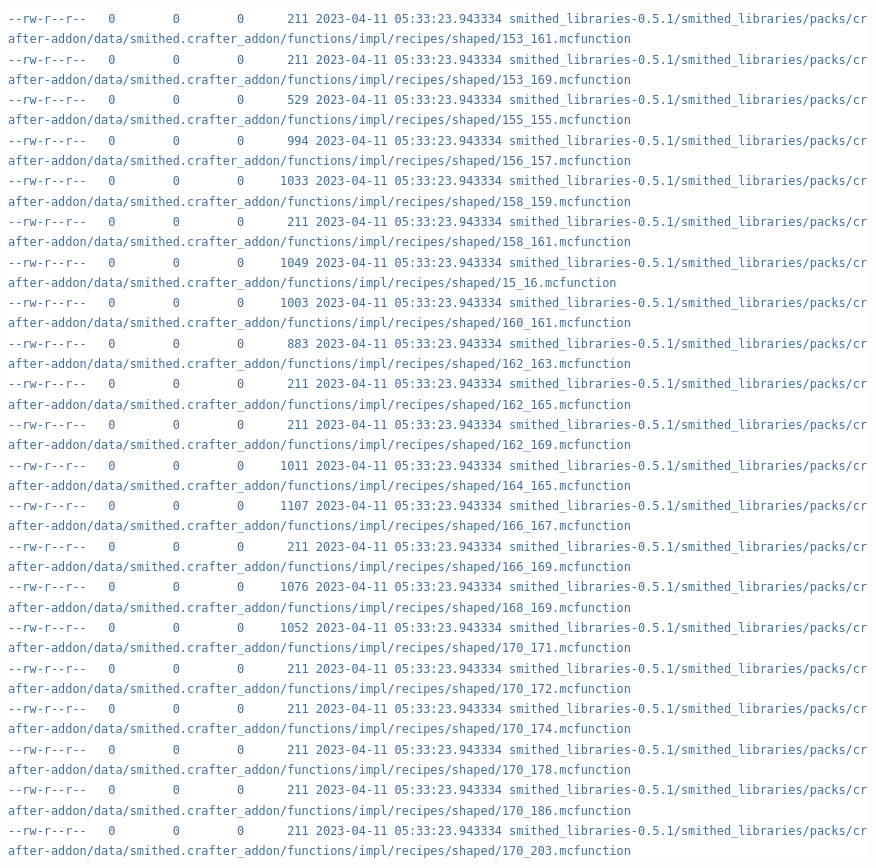 ```diff
--rw-r--r--   0        0        0      211 2023-04-11 05:33:23.943334 smithed_libraries-0.5.1/smithed_libraries/packs/crafter-addon/data/smithed.crafter_addon/functions/impl/recipes/shaped/153_161.mcfunction
--rw-r--r--   0        0        0      211 2023-04-11 05:33:23.943334 smithed_libraries-0.5.1/smithed_libraries/packs/crafter-addon/data/smithed.crafter_addon/functions/impl/recipes/shaped/153_169.mcfunction
--rw-r--r--   0        0        0      529 2023-04-11 05:33:23.943334 smithed_libraries-0.5.1/smithed_libraries/packs/crafter-addon/data/smithed.crafter_addon/functions/impl/recipes/shaped/155_155.mcfunction
--rw-r--r--   0        0        0      994 2023-04-11 05:33:23.943334 smithed_libraries-0.5.1/smithed_libraries/packs/crafter-addon/data/smithed.crafter_addon/functions/impl/recipes/shaped/156_157.mcfunction
--rw-r--r--   0        0        0     1033 2023-04-11 05:33:23.943334 smithed_libraries-0.5.1/smithed_libraries/packs/crafter-addon/data/smithed.crafter_addon/functions/impl/recipes/shaped/158_159.mcfunction
--rw-r--r--   0        0        0      211 2023-04-11 05:33:23.943334 smithed_libraries-0.5.1/smithed_libraries/packs/crafter-addon/data/smithed.crafter_addon/functions/impl/recipes/shaped/158_161.mcfunction
--rw-r--r--   0        0        0     1049 2023-04-11 05:33:23.943334 smithed_libraries-0.5.1/smithed_libraries/packs/crafter-addon/data/smithed.crafter_addon/functions/impl/recipes/shaped/15_16.mcfunction
--rw-r--r--   0        0        0     1003 2023-04-11 05:33:23.943334 smithed_libraries-0.5.1/smithed_libraries/packs/crafter-addon/data/smithed.crafter_addon/functions/impl/recipes/shaped/160_161.mcfunction
--rw-r--r--   0        0        0      883 2023-04-11 05:33:23.943334 smithed_libraries-0.5.1/smithed_libraries/packs/crafter-addon/data/smithed.crafter_addon/functions/impl/recipes/shaped/162_163.mcfunction
--rw-r--r--   0        0        0      211 2023-04-11 05:33:23.943334 smithed_libraries-0.5.1/smithed_libraries/packs/crafter-addon/data/smithed.crafter_addon/functions/impl/recipes/shaped/162_165.mcfunction
--rw-r--r--   0        0        0      211 2023-04-11 05:33:23.943334 smithed_libraries-0.5.1/smithed_libraries/packs/crafter-addon/data/smithed.crafter_addon/functions/impl/recipes/shaped/162_169.mcfunction
--rw-r--r--   0        0        0     1011 2023-04-11 05:33:23.943334 smithed_libraries-0.5.1/smithed_libraries/packs/crafter-addon/data/smithed.crafter_addon/functions/impl/recipes/shaped/164_165.mcfunction
--rw-r--r--   0        0        0     1107 2023-04-11 05:33:23.943334 smithed_libraries-0.5.1/smithed_libraries/packs/crafter-addon/data/smithed.crafter_addon/functions/impl/recipes/shaped/166_167.mcfunction
--rw-r--r--   0        0        0      211 2023-04-11 05:33:23.943334 smithed_libraries-0.5.1/smithed_libraries/packs/crafter-addon/data/smithed.crafter_addon/functions/impl/recipes/shaped/166_169.mcfunction
--rw-r--r--   0        0        0     1076 2023-04-11 05:33:23.943334 smithed_libraries-0.5.1/smithed_libraries/packs/crafter-addon/data/smithed.crafter_addon/functions/impl/recipes/shaped/168_169.mcfunction
--rw-r--r--   0        0        0     1052 2023-04-11 05:33:23.943334 smithed_libraries-0.5.1/smithed_libraries/packs/crafter-addon/data/smithed.crafter_addon/functions/impl/recipes/shaped/170_171.mcfunction
--rw-r--r--   0        0        0      211 2023-04-11 05:33:23.943334 smithed_libraries-0.5.1/smithed_libraries/packs/crafter-addon/data/smithed.crafter_addon/functions/impl/recipes/shaped/170_172.mcfunction
--rw-r--r--   0        0        0      211 2023-04-11 05:33:23.943334 smithed_libraries-0.5.1/smithed_libraries/packs/crafter-addon/data/smithed.crafter_addon/functions/impl/recipes/shaped/170_174.mcfunction
--rw-r--r--   0        0        0      211 2023-04-11 05:33:23.943334 smithed_libraries-0.5.1/smithed_libraries/packs/crafter-addon/data/smithed.crafter_addon/functions/impl/recipes/shaped/170_178.mcfunction
--rw-r--r--   0        0        0      211 2023-04-11 05:33:23.943334 smithed_libraries-0.5.1/smithed_libraries/packs/crafter-addon/data/smithed.crafter_addon/functions/impl/recipes/shaped/170_186.mcfunction
--rw-r--r--   0        0        0      211 2023-04-11 05:33:23.943334 smithed_libraries-0.5.1/smithed_libraries/packs/crafter-addon/data/smithed.crafter_addon/functions/impl/recipes/shaped/170_203.mcfunction
```